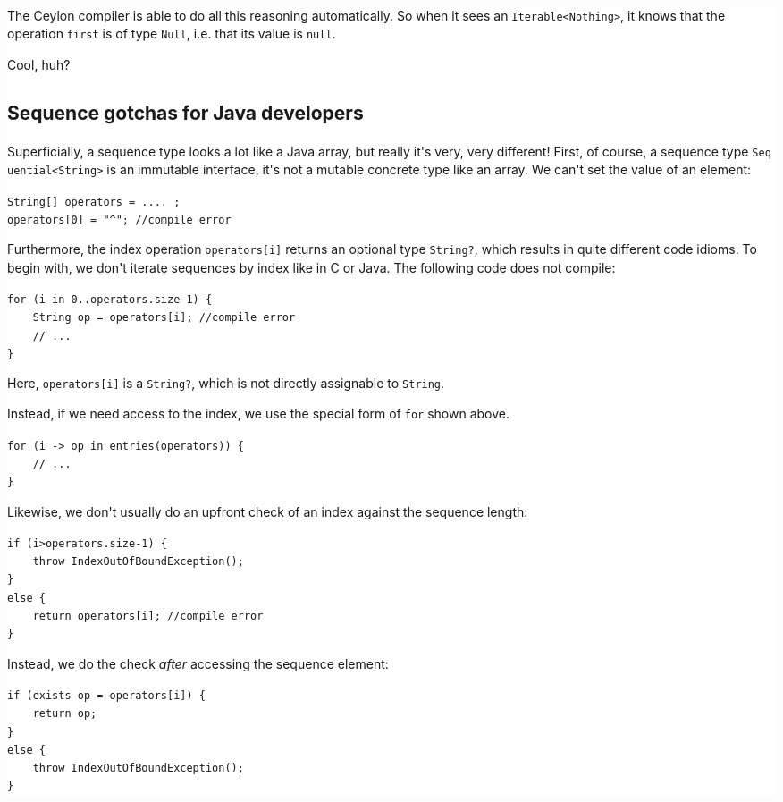 The Ceylon compiler is able to do all this reasoning automatically. So when 
it sees an `Iterable<Nothing>`, it knows that the operation `first` is of type 
`Null`, i.e. that its value is `null`.

Cool, huh?


## Sequence gotchas for Java developers

Superficially, a sequence type looks a lot like a Java array, but really it's 
very, very different! First, of course, a sequence type `Sequential<String>` is 
an immutable interface, it's not a mutable concrete type like an array. We 
can't set the value of an element:



    String[] operators = .... ;
    operators[0] = "^"; //compile error

Furthermore, the index operation `operators[i]` returns an optional type 
`String?`, which results in quite different code idioms. To begin with, we 
don't iterate sequences by index like in C or Java. The following code does 
not compile:



    for (i in 0..operators.size-1) {
        String op = operators[i]; //compile error
        // ...
    }

Here, `operators[i]` is a `String?`, which is not directly assignable to 
`String`.

Instead, if we need access to the index, we use the special form of `for` 
shown above.



    for (i -> op in entries(operators)) {
        // ...
    }


Likewise, we don't usually do an upfront check of an index against the 
sequence length:



    if (i>operators.size-1) {
        throw IndexOutOfBoundException();
    }
    else {
        return operators[i]; //compile error
    }

Instead, we do the check *after* accessing the sequence element:



    if (exists op = operators[i]) {
        return op;
    }
    else {
        throw IndexOutOfBoundException();
    }
